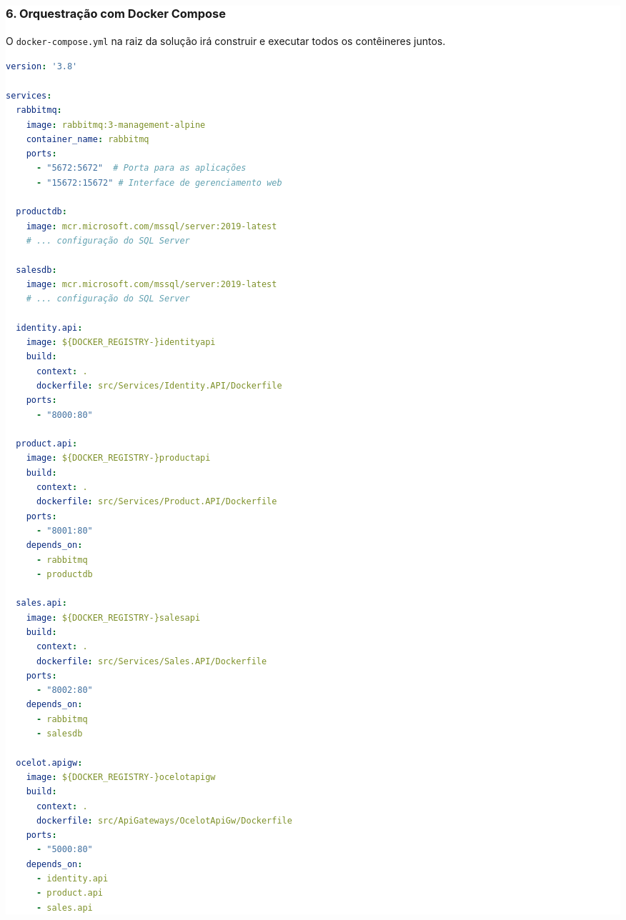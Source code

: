 ### **6. Orquestração com Docker Compose**

O `docker-compose.yml` na raiz da solução irá construir e executar todos os contêineres juntos.

```yaml
version: '3.8'

services:
  rabbitmq:
    image: rabbitmq:3-management-alpine
    container_name: rabbitmq
    ports:
      - "5672:5672"  # Porta para as aplicações
      - "15672:15672" # Interface de gerenciamento web

  productdb:
    image: mcr.microsoft.com/mssql/server:2019-latest
    # ... configuração do SQL Server

  salesdb:
    image: mcr.microsoft.com/mssql/server:2019-latest
    # ... configuração do SQL Server

  identity.api:
    image: ${DOCKER_REGISTRY-}identityapi
    build:
      context: .
      dockerfile: src/Services/Identity.API/Dockerfile
    ports:
      - "8000:80"

  product.api:
    image: ${DOCKER_REGISTRY-}productapi
    build:
      context: .
      dockerfile: src/Services/Product.API/Dockerfile
    ports:
      - "8001:80"
    depends_on:
      - rabbitmq
      - productdb

  sales.api:
    image: ${DOCKER_REGISTRY-}salesapi
    build:
      context: .
      dockerfile: src/Services/Sales.API/Dockerfile
    ports:
      - "8002:80"
    depends_on:
      - rabbitmq
      - salesdb

  ocelot.apigw:
    image: ${DOCKER_REGISTRY-}ocelotapigw
    build:
      context: .
      dockerfile: src/ApiGateways/OcelotApiGw/Dockerfile
    ports:
      - "5000:80"
    depends_on:
      - identity.api
      - product.api
      - sales.api
```